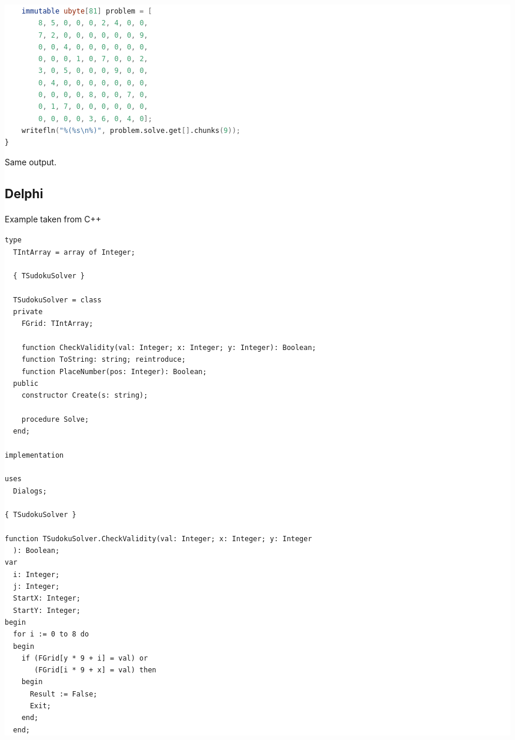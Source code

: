 ```d
    immutable ubyte[81] problem = [
        8, 5, 0, 0, 0, 2, 4, 0, 0,
        7, 2, 0, 0, 0, 0, 0, 0, 9,
        0, 0, 4, 0, 0, 0, 0, 0, 0,
        0, 0, 0, 1, 0, 7, 0, 0, 2,
        3, 0, 5, 0, 0, 0, 9, 0, 0,
        0, 4, 0, 0, 0, 0, 0, 0, 0,
        0, 0, 0, 0, 8, 0, 0, 7, 0,
        0, 1, 7, 0, 0, 0, 0, 0, 0,
        0, 0, 0, 0, 3, 6, 0, 4, 0];
    writefln("%(%s\n%)", problem.solve.get[].chunks(9));
}
```

Same output.


## Delphi

Example taken from C++

```delphi
type
  TIntArray = array of Integer;

  { TSudokuSolver }

  TSudokuSolver = class
  private
    FGrid: TIntArray;

    function CheckValidity(val: Integer; x: Integer; y: Integer): Boolean;
    function ToString: string; reintroduce;
    function PlaceNumber(pos: Integer): Boolean;
  public
    constructor Create(s: string);

    procedure Solve;
  end;

implementation

uses
  Dialogs;

{ TSudokuSolver }

function TSudokuSolver.CheckValidity(val: Integer; x: Integer; y: Integer
  ): Boolean;
var
  i: Integer;
  j: Integer;
  StartX: Integer;
  StartY: Integer;
begin
  for i := 0 to 8 do
  begin
    if (FGrid[y * 9 + i] = val) or
       (FGrid[i * 9 + x] = val) then
    begin
      Result := False;
      Exit;
    end;
  end;
```